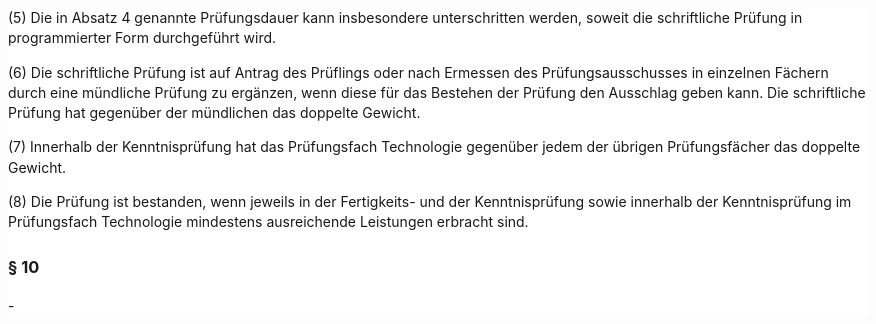 </div>

<div class="jurAbsatz">

(5) Die in Absatz 4 genannte Prüfungsdauer kann insbesondere
unterschritten werden, soweit die schriftliche Prüfung in programmierter
Form durchgeführt wird.

</div>

<div class="jurAbsatz">

(6) Die schriftliche Prüfung ist auf Antrag des Prüflings oder nach
Ermessen des Prüfungsausschusses in einzelnen Fächern durch eine
mündliche Prüfung zu ergänzen, wenn diese für das Bestehen der Prüfung
den Ausschlag geben kann. Die schriftliche Prüfung hat gegenüber der
mündlichen das doppelte Gewicht.

</div>

<div class="jurAbsatz">

(7) Innerhalb der Kenntnisprüfung hat das Prüfungsfach Technologie
gegenüber jedem der übrigen Prüfungsfächer das doppelte Gewicht.

</div>

<div class="jurAbsatz">

(8) Die Prüfung ist bestanden, wenn jeweils in der Fertigkeits- und der
Kenntnisprüfung sowie innerhalb der Kenntnisprüfung im Prüfungsfach
Technologie mindestens ausreichende Leistungen erbracht sind.

</div>

</div>

</div>

</div>

<span id="BJNR007810981BJNE001100301.html"></span>

### § 10  

<div>

<div class="jnhtml">

<div>

<div class="jurAbsatz">

\-

</div>

</div>

</div>

</div>
